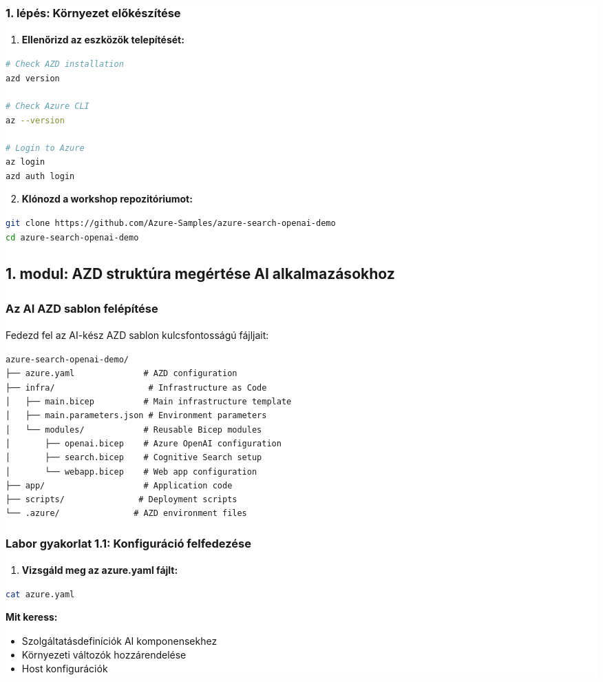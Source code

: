 ### 1. lépés: Környezet előkészítése

1. **Ellenőrizd az eszközök telepítését:**
```bash
# Check AZD installation
azd version

# Check Azure CLI
az --version

# Login to Azure
az login
azd auth login
```

2. **Klónozd a workshop repozitóriumot:**
```bash
git clone https://github.com/Azure-Samples/azure-search-openai-demo
cd azure-search-openai-demo
```

## 1. modul: AZD struktúra megértése AI alkalmazásokhoz

### Az AI AZD sablon felépítése

Fedezd fel az AI-kész AZD sablon kulcsfontosságú fájljait:

```
azure-search-openai-demo/
├── azure.yaml              # AZD configuration
├── infra/                   # Infrastructure as Code
│   ├── main.bicep          # Main infrastructure template
│   ├── main.parameters.json # Environment parameters
│   └── modules/            # Reusable Bicep modules
│       ├── openai.bicep    # Azure OpenAI configuration
│       ├── search.bicep    # Cognitive Search setup
│       └── webapp.bicep    # Web app configuration
├── app/                    # Application code
├── scripts/               # Deployment scripts
└── .azure/               # AZD environment files
```

### **Labor gyakorlat 1.1: Konfiguráció felfedezése**

1. **Vizsgáld meg az azure.yaml fájlt:**
```bash
cat azure.yaml
```

**Mit keress:**
- Szolgáltatásdefiníciók AI komponensekhez
- Környezeti változók hozzárendelése
- Host konfigurációk
